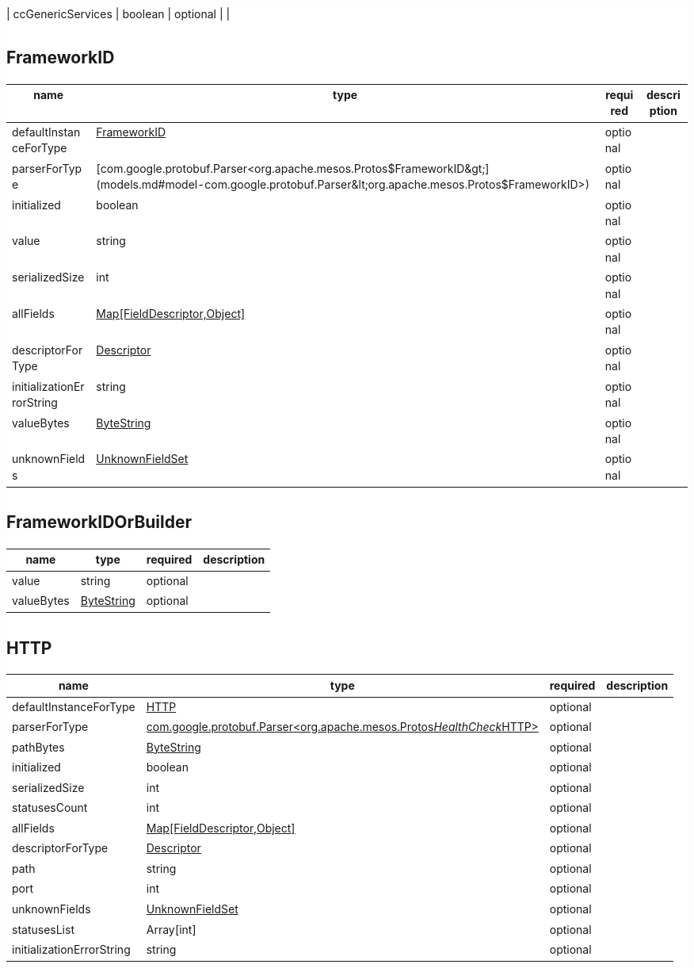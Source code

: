 | ccGenericServices | boolean | optional |  |


## <a name="model-FrameworkID"></a> FrameworkID

| name | type | required | description |
|------|------|----------|-------------|
| defaultInstanceForType | [FrameworkID](models.md#model-FrameworkID) | optional |  |
| parserForType | [com.google.protobuf.Parser&lt;org.apache.mesos.Protos$FrameworkID&gt;](models.md#model-com.google.protobuf.Parser&lt;org.apache.mesos.Protos$FrameworkID&gt;) | optional |  |
| initialized | boolean | optional |  |
| value | string | optional |  |
| serializedSize | int | optional |  |
| allFields | [Map[FieldDescriptor,Object]](models.md#model-Map[FieldDescriptor,Object]) | optional |  |
| descriptorForType | [Descriptor](models.md#model-Descriptor) | optional |  |
| initializationErrorString | string | optional |  |
| valueBytes | [ByteString](models.md#model-ByteString) | optional |  |
| unknownFields | [UnknownFieldSet](models.md#model-UnknownFieldSet) | optional |  |


## <a name="model-FrameworkIDOrBuilder"></a> FrameworkIDOrBuilder

| name | type | required | description |
|------|------|----------|-------------|
| value | string | optional |  |
| valueBytes | [ByteString](models.md#model-ByteString) | optional |  |


## <a name="model-HTTP"></a> HTTP

| name | type | required | description |
|------|------|----------|-------------|
| defaultInstanceForType | [HTTP](models.md#model-HTTP) | optional |  |
| parserForType | [com.google.protobuf.Parser&lt;org.apache.mesos.Protos$HealthCheck$HTTP&gt;](models.md#model-com.google.protobuf.Parser&lt;org.apache.mesos.Protos$HealthCheck$HTTP&gt;) | optional |  |
| pathBytes | [ByteString](models.md#model-ByteString) | optional |  |
| initialized | boolean | optional |  |
| serializedSize | int | optional |  |
| statusesCount | int | optional |  |
| allFields | [Map[FieldDescriptor,Object]](models.md#model-Map[FieldDescriptor,Object]) | optional |  |
| descriptorForType | [Descriptor](models.md#model-Descriptor) | optional |  |
| path | string | optional |  |
| port | int | optional |  |
| unknownFields | [UnknownFieldSet](models.md#model-UnknownFieldSet) | optional |  |
| statusesList | Array[int] | optional |  |
| initializationErrorString | string | optional |  |
